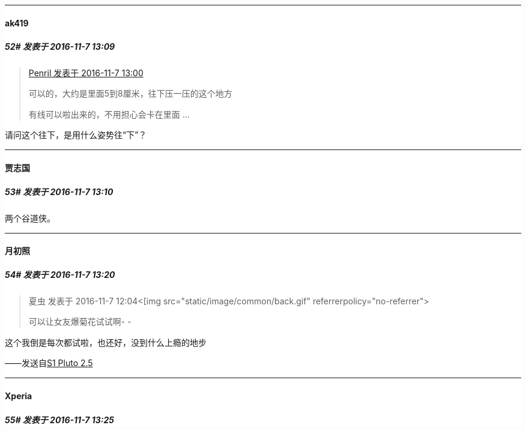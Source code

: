 *****

####  ak419  
##### 52#       发表于 2016-11-7 13:09



<blockquote><a href="httphttps://bbs.saraba1st.com/2b/forum.php?mod=redirect&amp;goto=findpost&amp;pid=34094972&amp;ptid=1345279" target="_blank">Penril 发表于 2016-11-7 13:00</a>

可以的，大约是里面5到8厘米，往下压一压的这个地方

有线可以啦出来的，不用担心会卡在里面 ...</blockquote>
请问这个往下，是用什么姿势往“下”？







*****

####  贾志国  
##### 53#       发表于 2016-11-7 13:10




两个谷道侠。







*****

####  月初照  
##### 54#       发表于 2016-11-7 13:20



<blockquote>夏虫 发表于 2016-11-7 12:04<[img src="static/image/common/back.gif" referrerpolicy="no-referrer">

可以让女友爆菊花试试啊- -</blockquote>
这个我倒是每次都试啦，也还好，没到什么上瘾的地步


——发送自[S1 Pluto 2.5](https://itunes.apple.com/cn/app/s1-pluto/id889820003?mt=8)







*****

####  Xperia  
##### 55#       发表于 2016-11-7 13:25



